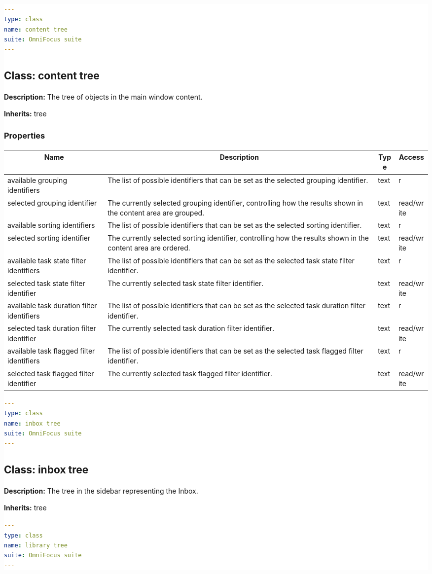 <a name="content_tree"></a>
```yaml
---
type: class
name: content tree
suite: OmniFocus suite
---
```

## Class: content tree

**Description:** The tree of objects in the main window content.

**Inherits:** tree

### Properties
| Name | Description | Type | Access |
|---|---|---|---|
| available grouping identifiers | The list of possible identifiers that can be set as the selected grouping identifier. | text | r |
| selected grouping identifier | The currently selected grouping identifier, controlling how the results shown in the content area are grouped. | text | read/write |
| available sorting identifiers | The list of possible identifiers that can be set as the selected sorting identifier. | text | r |
| selected sorting identifier | The currently selected sorting identifier, controlling how the results shown in the content area are ordered. | text | read/write |
| available task state filter identifiers | The list of possible identifiers that can be set as the selected task state filter identifier. | text | r |
| selected task state filter identifier | The currently selected task state filter identifier. | text | read/write |
| available task duration filter identifiers | The list of possible identifiers that can be set as the selected task duration filter identifier. | text | r |
| selected task duration filter identifier | The currently selected task duration filter identifier. | text | read/write |
| available task flagged filter identifiers | The list of possible identifiers that can be set as the selected task flagged filter identifier. | text | r |
| selected task flagged filter identifier | The currently selected task flagged filter identifier. | text | read/write |

<a name="inbox_tree"></a>
```yaml
---
type: class
name: inbox tree
suite: OmniFocus suite
---
```

## Class: inbox tree

**Description:** The tree in the sidebar representing the Inbox.

**Inherits:** tree

<a name="library_tree"></a>
```yaml
---
type: class
name: library tree
suite: OmniFocus suite
---
```
